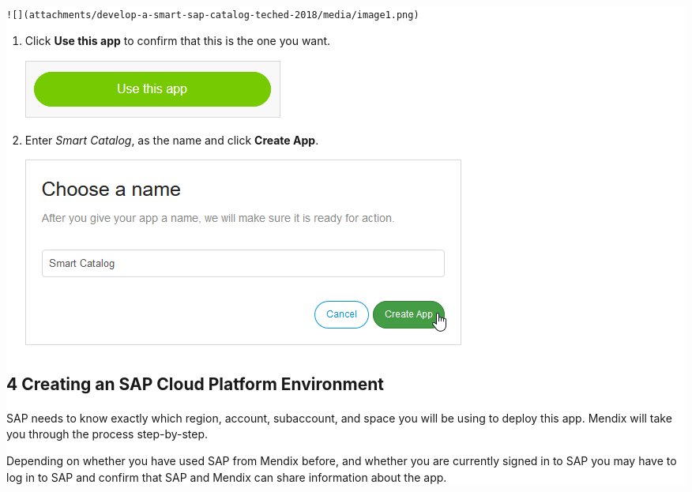     ![](attachments/develop-a-smart-sap-catalog-teched-2018/media/image1.png)

1.  Click **Use this app** to confirm that this is the one you want.

	![](attachments/develop-a-smart-sap-catalog-teched-2018/media/image2.png)

1.  Enter *Smart Catalog*, as the name and click **Create App**.

	![](attachments/develop-a-smart-sap-catalog-teched-2018/media/image3.png)

## 4 Creating an SAP Cloud Platform Environment

SAP needs to know exactly which region, account, subaccount, and space you will be using to deploy this app. Mendix will take you through the process step-by-step.

Depending on whether you have used SAP from Mendix before, and whether you are currently signed in to SAP you may have to log in to SAP and confirm that SAP and Mendix can share information about the app.
